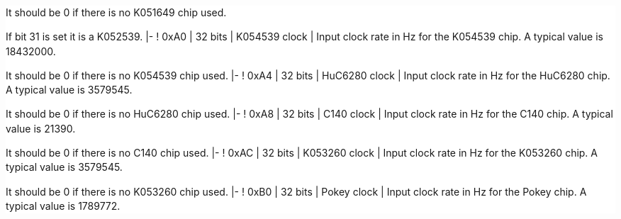 It should be 0 if there is no K051649 chip used.

If bit 31 is set it is a K052539.
|-
! 0xA0
| 32 bits 
| K054539 clock 
|
Input clock rate in Hz for the K054539 chip. A typical value is 18432000.

It should be 0 if there is no K054539 chip used.
|-
! 0xA4
| 32 bits 
| HuC6280 clock 
|
Input clock rate in Hz for the HuC6280 chip. A typical value is 3579545.

It should be 0 if there is no HuC6280 chip used.
|-
! 0xA8
| 32 bits 
| C140 clock 
|
Input clock rate in Hz for the C140 chip. A typical value is 21390.

It should be 0 if there is no C140 chip used.
|-
! 0xAC
| 32 bits 
| K053260 clock 
|
Input clock rate in Hz for the K053260 chip. A typical value is 3579545.

It should be 0 if there is no K053260 chip used.
|-
! 0xB0
| 32 bits 
| Pokey clock 
|
Input clock rate in Hz for the Pokey chip. A typical value is 1789772.
